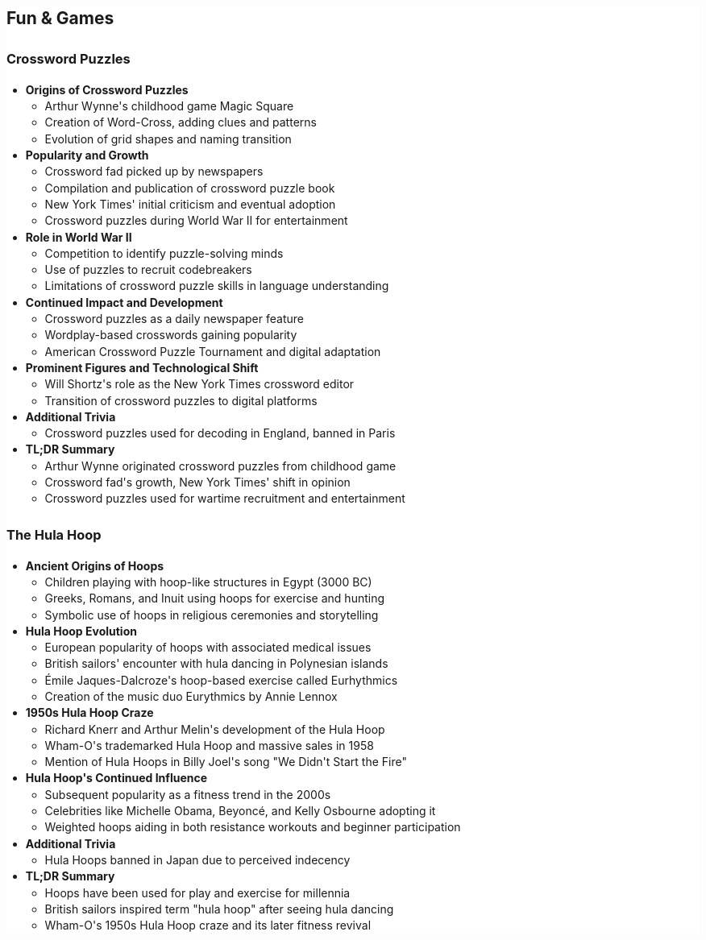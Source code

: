 ## Fun & Games

### Crossword Puzzles
- **Origins of Crossword Puzzles**
  - Arthur Wynne's childhood game Magic Square
  - Creation of Word-Cross, adding clues and patterns
  - Evolution of grid shapes and naming transition
- **Popularity and Growth**
  - Crossword fad picked up by newspapers
  - Compilation and publication of crossword puzzle book
  - New York Times' initial criticism and eventual adoption
  - Crossword puzzles during World War II for entertainment
- **Role in World War II**
  - Competition to identify puzzle-solving minds
  - Use of puzzles to recruit codebreakers
  - Limitations of crossword puzzle skills in language understanding
- **Continued Impact and Development**
  - Crossword puzzles as a daily newspaper feature
  - Wordplay-based crosswords gaining popularity
  - American Crossword Puzzle Tournament and digital adaptation
- **Prominent Figures and Technological Shift**
  - Will Shortz's role as the New York Times crossword editor
  - Transition of crossword puzzles to digital platforms
- **Additional Trivia**
  - Crossword puzzles used for decoding in England, banned in Paris
- **TL;DR Summary**
  - Arthur Wynne originated crossword puzzles from childhood game
  - Crossword fad's growth, New York Times' shift in opinion
  - Crossword puzzles used for wartime recruitment and entertainment

### The Hula Hoop
- **Ancient Origins of Hoops**
  - Children playing with hoop-like structures in Egypt (3000 BC)
  - Greeks, Romans, and Inuit using hoops for exercise and hunting
  - Symbolic use of hoops in religious ceremonies and storytelling
- **Hula Hoop Evolution**
  - European popularity of hoops with associated medical issues
  - British sailors' encounter with hula dancing in Polynesian islands
  - Émile Jaques-Dalcroze's hoop-based exercise called Eurhythmics
  - Creation of the music duo Eurythmics by Annie Lennox
- **1950s Hula Hoop Craze**
  - Richard Knerr and Arthur Melin's development of the Hula Hoop
  - Wham-O's trademarked Hula Hoop and massive sales in 1958
  - Mention of Hula Hoops in Billy Joel's song "We Didn't Start the Fire"
- **Hula Hoop's Continued Influence**
  - Subsequent popularity as a fitness trend in the 2000s
  - Celebrities like Michelle Obama, Beyoncé, and Kelly Osbourne adopting it
  - Weighted hoops aiding in both resistance workouts and beginner participation
- **Additional Trivia**
  - Hula Hoops banned in Japan due to perceived indecency
- **TL;DR Summary**
  - Hoops have been used for play and exercise for millennia
  - British sailors inspired term "hula hoop" after seeing hula dancing
  - Wham-O's 1950s Hula Hoop craze and its later fitness revival
